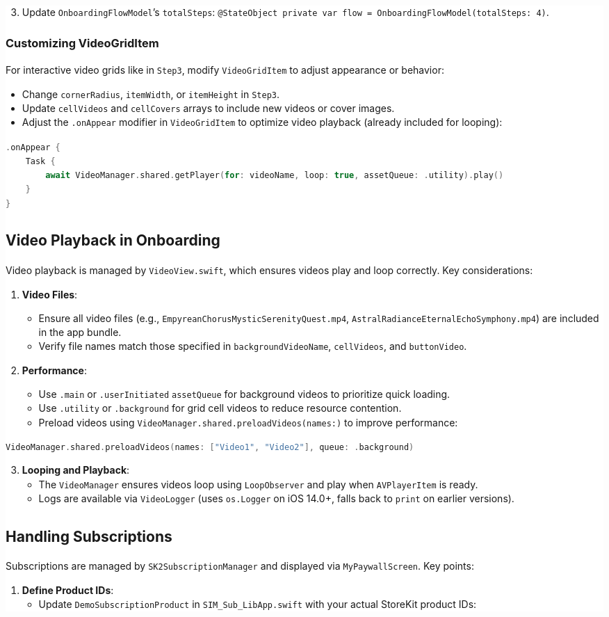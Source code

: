 3. Update `OnboardingFlowModel`’s `totalSteps`: `@StateObject private var flow = OnboardingFlowModel(totalSteps: 4)`.

### Customizing VideoGridItem
For interactive video grids like in `Step3`, modify `VideoGridItem` to adjust appearance or behavior:

- Change `cornerRadius`, `itemWidth`, or `itemHeight` in `Step3`.
- Update `cellVideos` and `cellCovers` arrays to include new videos or cover images.
- Adjust the `.onAppear` modifier in `VideoGridItem` to optimize video playback (already included for looping):

```swift
.onAppear {
    Task {
        await VideoManager.shared.getPlayer(for: videoName, loop: true, assetQueue: .utility).play()
    }
}
```

## Video Playback in Onboarding

Video playback is managed by `VideoView.swift`, which ensures videos play and loop correctly. Key considerations:

1. **Video Files**:
   - Ensure all video files (e.g., `EmpyreanChorusMysticSerenityQuest.mp4`, `AstralRadianceEternalEchoSymphony.mp4`) are included in the app bundle.
   - Verify file names match those specified in `backgroundVideoName`, `cellVideos`, and `buttonVideo`.

2. **Performance**:
   - Use `.main` or `.userInitiated` `assetQueue` for background videos to prioritize quick loading.
   - Use `.utility` or `.background` for grid cell videos to reduce resource contention.
   - Preload videos using `VideoManager.shared.preloadVideos(names:)` to improve performance:

```swift
VideoManager.shared.preloadVideos(names: ["Video1", "Video2"], queue: .background)
```

3. **Looping and Playback**:
   - The `VideoManager` ensures videos loop using `LoopObserver` and play when `AVPlayerItem` is ready.
   - Logs are available via `VideoLogger` (uses `os.Logger` on iOS 14.0+, falls back to `print` on earlier versions).

## Handling Subscriptions

Subscriptions are managed by `SK2SubscriptionManager` and displayed via `MyPaywallScreen`. Key points:

1. **Define Product IDs**:
   - Update `DemoSubscriptionProduct` in `SIM_Sub_LibApp.swift` with your actual StoreKit product IDs:
